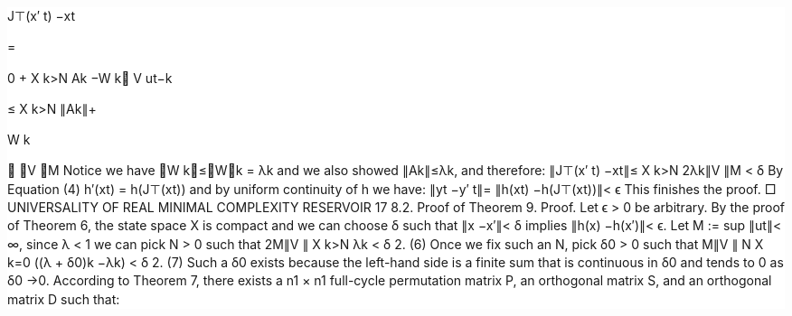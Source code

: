 
J⊤(x′
t) −xt


 =





0 +
X
k>N
 Ak −W k
V ut−k





≤
X
k>N
 ∥Ak∥+


W k


∥V ∥M
Notice we have ∥W k∥≤∥W∥k = λk and we also showed ∥Ak∥≤λk, and therefore:
∥J⊤(x′
t) −xt∥≤
X
k>N
2λk∥V ∥M < δ
By Equation (4) h′(xt) = h(J⊤(xt)) and by uniform continuity of h we have:
∥yt −y′
t∥= ∥h(xt) −h(J⊤(xt))∥< ϵ
This finishes the proof.
□
UNIVERSALITY OF REAL MINIMAL COMPLEXITY RESERVOIR
17
8.2. Proof of Theorem 9.
Proof. Let ϵ > 0 be arbitrary. By the proof of Theorem 6, the state space X is
compact and we can choose δ such that ∥x −x′∥< δ implies ∥h(x) −h(x′)∥< ϵ.
Let M := sup ∥ut∥< ∞, since λ < 1 we can pick N > 0 such that
2M∥V ∥
X
k>N
λk < δ
2.
(6)
Once we fix such an N, pick δ0 > 0 such that
M∥V ∥
N
X
k=0
((λ + δ0)k −λk) < δ
2.
(7)
Such a δ0 exists because the left-hand side is a finite sum that is continuous in δ0
and tends to 0 as δ0 →0. According to Theorem 7, there exists a n1 × n1 full-cycle
permutation matrix P, an orthogonal matrix S, and an orthogonal matrix D such
that:
